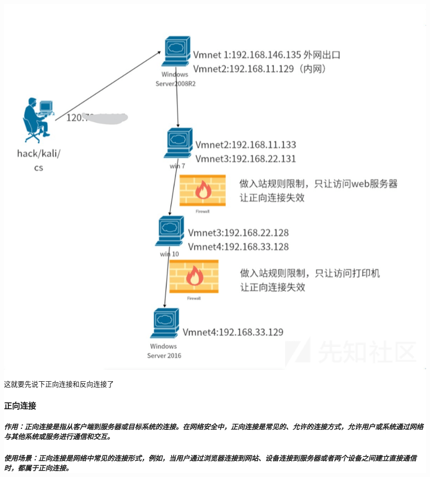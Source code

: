 [![](assets/1709193289-b8afc9d26d35f807e6954ae837291912.png)](https://xzfile.aliyuncs.com/media/upload/picture/20240228122743-b7a31564-d5f1-1.png)

这就要先说下正向连接和反向连接了

### 正向连接

##### 作用：正向连接是指从客户端到服务器或目标系统的连接。在网络安全中，正向连接是常见的、允许的连接方式，允许用户或系统通过网络与其他系统或服务进行通信和交互。

##### 使用场景：正向连接是网络中常见的连接形式，例如，当用户通过浏览器连接到网站、设备连接到服务器或者两个设备之间建立直接通信时，都属于正向连接。

